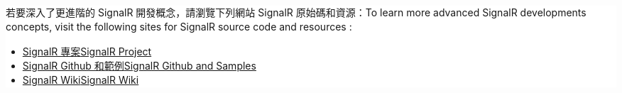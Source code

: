 <span data-ttu-id="d06e4-211">若要深入了更進階的 SignalR 開發概念，請瀏覽下列網站 SignalR 原始碼和資源：</span><span class="sxs-lookup"><span data-stu-id="d06e4-211">To learn more advanced SignalR developments concepts, visit the following sites for SignalR source code and resources :</span></span>

- [<span data-ttu-id="d06e4-212">SignalR 專案</span><span class="sxs-lookup"><span data-stu-id="d06e4-212">SignalR Project</span></span>](http://signalr.net)
- [<span data-ttu-id="d06e4-213">SignalR Github 和範例</span><span class="sxs-lookup"><span data-stu-id="d06e4-213">SignalR Github and Samples</span></span>](https://github.com/SignalR/SignalR)
- [<span data-ttu-id="d06e4-214">SignalR Wiki</span><span class="sxs-lookup"><span data-stu-id="d06e4-214">SignalR Wiki</span></span>](https://github.com/SignalR/SignalR/wiki)

